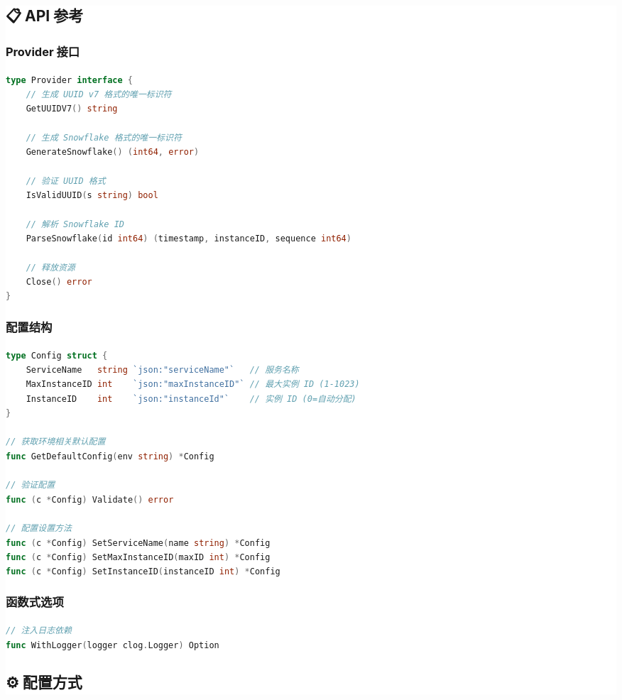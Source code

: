 ## 📋 API 参考

### Provider 接口

```go
type Provider interface {
    // 生成 UUID v7 格式的唯一标识符
    GetUUIDV7() string
    
    // 生成 Snowflake 格式的唯一标识符
    GenerateSnowflake() (int64, error)
    
    // 验证 UUID 格式
    IsValidUUID(s string) bool
    
    // 解析 Snowflake ID
    ParseSnowflake(id int64) (timestamp, instanceID, sequence int64)
    
    // 释放资源
    Close() error
}
```

### 配置结构

```go
type Config struct {
    ServiceName   string `json:"serviceName"`   // 服务名称
    MaxInstanceID int    `json:"maxInstanceID"` // 最大实例 ID (1-1023)
    InstanceID    int    `json:"instanceId"`    // 实例 ID (0=自动分配)
}

// 获取环境相关默认配置
func GetDefaultConfig(env string) *Config

// 验证配置
func (c *Config) Validate() error

// 配置设置方法
func (c *Config) SetServiceName(name string) *Config
func (c *Config) SetMaxInstanceID(maxID int) *Config
func (c *Config) SetInstanceID(instanceID int) *Config
```

### 函数式选项

```go
// 注入日志依赖
func WithLogger(logger clog.Logger) Option
```

## ⚙️ 配置方式
